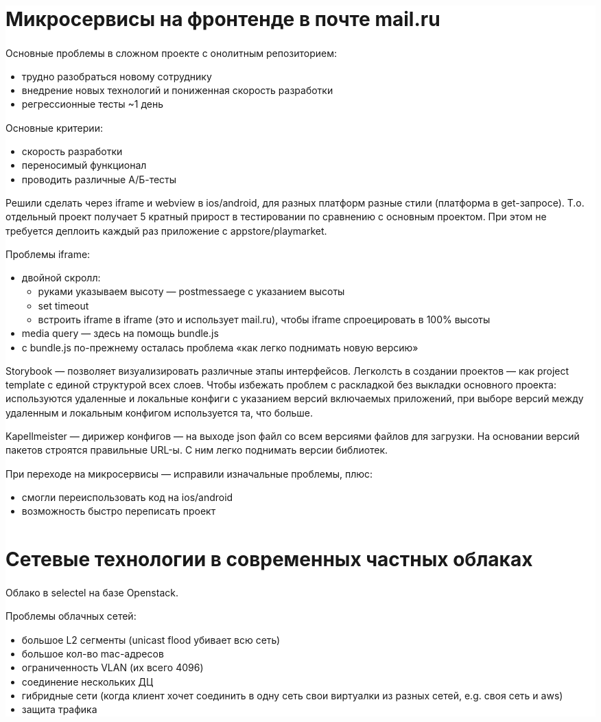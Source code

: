 ﻿# Микросервисы на фронтенде в почте mail.ru

Основные проблемы в сложном проекте с онолитным репозиторием:

- трудно разобраться новому сотруднику
- внедрение новых технологий и пониженная скорость разработки
- регрессионные тесты ~1 день

Основные критерии:

- скорость разработки
- переносимый функционал
- проводить различные А/Б-тесты

Решили сделать через iframe и webview в ios/android, для разных платформ разные стили (платформа в get-запросе).
Т.о. отдельный проект получает 5 кратный прирост в тестировании по сравнению с основным проектом.
При этом не требуется деплоить каждый раз приложение с appstore/playmarket.

Проблемы iframe:

- двойной скролл:
  - руками указываем высоту — postmessaege с указанием высоты
  - set timeout
  - встроить iframe в iframe (это и использует mail.ru),
    чтобы iframe спроецировать в 100% высоты
- media query — здесь на помощь bundle.js
- с bundle.js по-прежнему осталась проблема «как легко поднимать новую версию»

Storybook — позволяет визуализировать различные этапы интерфейсов.
Легколсть в создании проектов — как project template с единой структурой всех слоев.
Чтобы избежать проблем с раскладкой без выкладки основного проекта:
используются удаленные и локальные конфиги с указанием версий включаемых приложений,
при выборе версий между удаленным и локальным конфигом используется та, что больше.

Kapellmeister — дирижер конфигов — на выходе json файл со всем версиями файлов для загрузки.
На основании версий пакетов строятся правильные URL-ы. С ним легко поднимать версии библиотек.

При переходе на микросервисы — исправили изначальные проблемы, плюс:

- смогли переиспользовать код на ios/android
- возможность быстро переписать проект


# Сетевые технологии в современных частных облаках

Облако в selectel на базе Openstack.

Проблемы облачных сетей:

- большое L2 сегменты (unicast flood убивает всю сеть)
- большое кол-во mac-адресов
- ограниченность VLAN (их всего 4096)
- соединение нескольких ДЦ
- гибридные сети (когда клиент хочет соединить
  в одну сеть свои виртуалки из разных сетей,
  e.g. своя сеть и aws)
- защита трафика

